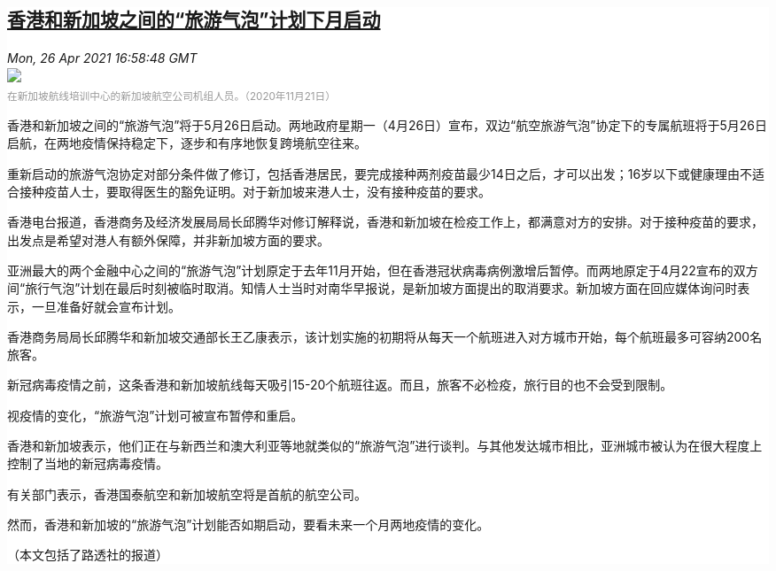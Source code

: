 
[香港和新加坡之间的“旅游气泡”计划下月启动](https://www.voachinese.com/a/HK-Singapore-to-start-long-delayed-travel-bubble-next-month-20210426/5867279.html)
------

<div><i>Mon, 26 Apr 2021 16:58:48 GMT</i></div><img src="https://images.weserv.nl?url=gdb.voanews.com/1752BB4E-A21F-4C53-AF11-93C3B425A759_r1_s_w900.jpg" width="100%"><div><small style="color: #999;">在新加坡航线培训中心的新加坡航空公司机组人员。（2020年11月21日）</small></div><p>香港和新加坡之间的“旅游气泡”将于5月26日启动。两地政府星期一（4月26日）宣布，双边“航空旅游气泡”协定下的专属航班将于5月26日启航，在两地疫情保持稳定下，逐步和有序地恢复跨境航空往来。</p><p>重新启动的旅游气泡协定对部分条件做了修订，包括香港居民，要完成接种两剂疫苗最少14日之后，才可以出发；16岁以下或健康理由不适合接种疫苗人士，要取得医生的豁免证明。对于新加坡来港人士，没有接种疫苗的要求。</p><p>香港电台报道，香港商务及经济发展局局长邱腾华对修订解释说，香港和新加坡在检疫工作上，都满意对方的安排。对于接种疫苗的要求，出发点是希望对港人有额外保障，并非新加坡方面的要求。</p><p>亚洲最大的两个金融中心之间的“旅游气泡”计划原定于去年11月开始，但在香港冠状病毒病例激增后暂停。而两地原定于4月22宣布的双方间“旅行气泡”计划在最后时刻被临时取消。知情人士当时对南华早报说，是新加坡方面提出的取消要求。新加坡方面在回应媒体询问时表示，一旦准备好就会宣布计划。</p><p>香港商务局局长邱腾华和新加坡交通部长王乙康表示，该计划实施的初期将从每天一个航班进入对方城市开始，每个航班最多可容纳200名旅客。</p><p>新冠病毒疫情之前，这条香港和新加坡航线每天吸引15-20个航班往返。而且，旅客不必检疫，旅行目的也不会受到限制。</p><p>视疫情的变化，“旅游气泡”计划可被宣布暂停和重启。</p><p>香港和新加坡表示，他们正在与新西兰和澳大利亚等地就类似的“旅游气泡”进行谈判。与其他发达城市相比，亚洲城市被认为在很大程度上控制了当地的新冠病毒疫情。</p><p>有关部门表示，香港国泰航空和新加坡航空将是首航的航空公司。</p><p>然而，香港和新加坡的“旅游气泡”计划能否如期启动，要看未来一个月两地疫情的变化。</p><p>（本文包括了路透社的报道）</p>
